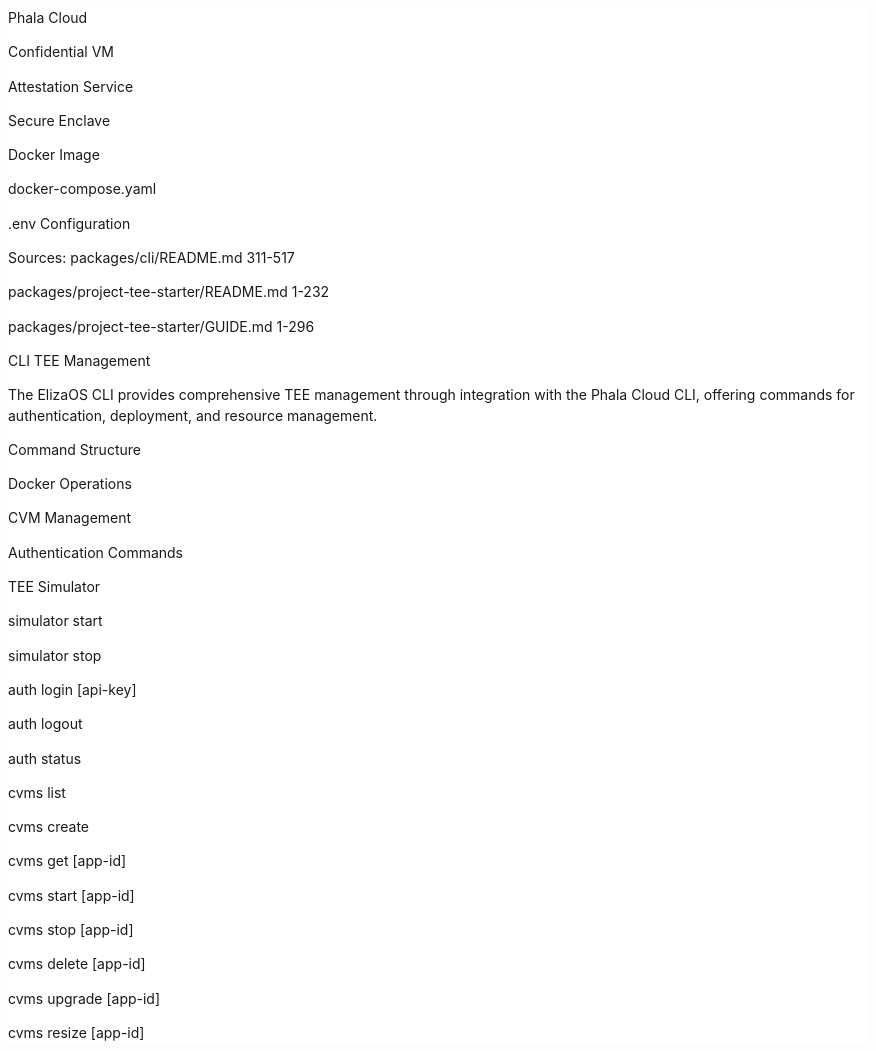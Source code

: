 Phala Cloud

Confidential VM

Attestation Service

Secure Enclave

Docker Image

docker-compose.yaml

.env Configuration

Sources: 
packages/cli/README.md
311-517
 
packages/project-tee-starter/README.md
1-232
 
packages/project-tee-starter/GUIDE.md
1-296

CLI TEE Management

The ElizaOS CLI provides comprehensive TEE management through integration with the Phala Cloud CLI, offering commands for authentication, deployment, and resource management.

Command Structure

Docker Operations

CVM Management

Authentication Commands

TEE Simulator

simulator start

simulator stop

auth login [api-key]

auth logout

auth status

cvms list

cvms create

cvms get [app-id]

cvms start [app-id]

cvms stop [app-id]

cvms delete [app-id]

cvms upgrade [app-id]

cvms resize [app-id]
